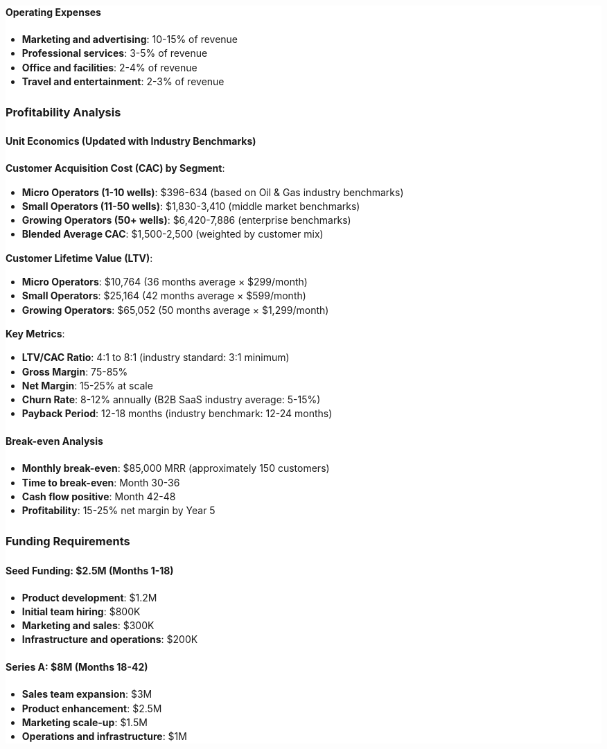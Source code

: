 #### **Operating Expenses**

- **Marketing and advertising**: 10-15% of revenue
- **Professional services**: 3-5% of revenue
- **Office and facilities**: 2-4% of revenue
- **Travel and entertainment**: 2-3% of revenue

### Profitability Analysis

#### **Unit Economics (Updated with Industry Benchmarks)**

**Customer Acquisition Cost (CAC) by Segment**:

- **Micro Operators (1-10 wells)**: $396-634 (based on Oil & Gas industry
  benchmarks)
- **Small Operators (11-50 wells)**: $1,830-3,410 (middle market benchmarks)
- **Growing Operators (50+ wells)**: $6,420-7,886 (enterprise benchmarks)
- **Blended Average CAC**: $1,500-2,500 (weighted by customer mix)

**Customer Lifetime Value (LTV)**:

- **Micro Operators**: $10,764 (36 months average × $299/month)
- **Small Operators**: $25,164 (42 months average × $599/month)
- **Growing Operators**: $65,052 (50 months average × $1,299/month)

**Key Metrics**:

- **LTV/CAC Ratio**: 4:1 to 8:1 (industry standard: 3:1 minimum)
- **Gross Margin**: 75-85%
- **Net Margin**: 15-25% at scale
- **Churn Rate**: 8-12% annually (B2B SaaS industry average: 5-15%)
- **Payback Period**: 12-18 months (industry benchmark: 12-24 months)

#### **Break-even Analysis**

- **Monthly break-even**: $85,000 MRR (approximately 150 customers)
- **Time to break-even**: Month 30-36
- **Cash flow positive**: Month 42-48
- **Profitability**: 15-25% net margin by Year 5

### Funding Requirements

#### **Seed Funding: $2.5M (Months 1-18)**

- **Product development**: $1.2M
- **Initial team hiring**: $800K
- **Marketing and sales**: $300K
- **Infrastructure and operations**: $200K

#### **Series A: $8M (Months 18-42)**

- **Sales team expansion**: $3M
- **Product enhancement**: $2.5M
- **Marketing scale-up**: $1.5M
- **Operations and infrastructure**: $1M
